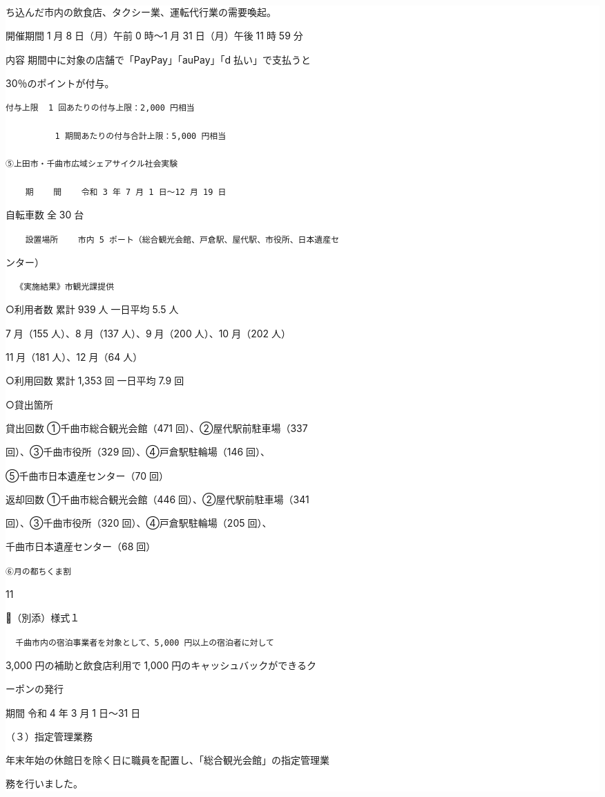 ち込んだ市内の飲食店、タクシー業、運転代行業の需要喚起。

開催期間  1 月 8 日（月）午前 0 時～1 月 31 日（月）午後 11 時 59 分

内容  期間中に対象の店舗で「PayPay」「auPay」「d 払い」で支払うと

30％のポイントが付与。

    付与上限  1 回あたりの付与上限：2,000 円相当

              1 期間あたりの付与合計上限：5,000 円相当

    ⑤上田市・千曲市広域シェアサイクル社会実験

        期    間    令和 3 年 7 月 1 日～12 月 19 日

自転車数    全 30 台

        設置場所    市内 5 ポート（総合観光会館、戸倉駅、屋代駅、市役所、日本遺産セ

ンター）

      《実施結果》市観光課提供

○利用者数  累計  939 人  一日平均  5.5 人

7 月（155 人）、8 月（137 人）、9 月（200 人）、10 月（202 人）

11 月（181 人）、12 月（64 人）

○利用回数  累計  1,353 回  一日平均  7.9 回

○貸出箇所

貸出回数  ①千曲市総合観光会館（471 回）、②屋代駅前駐⾞場（337

回）、③千曲市役所（329 回）、④戸倉駅駐輪場（146 回）、

⑤千曲市日本遺産センター（70 回）

返却回数  ①千曲市総合観光会館（446 回）、②屋代駅前駐⾞場（341

回）、③千曲市役所（320 回）、④戸倉駅駐輪場（205 回）、

千曲市日本遺産センター（68 回）

    ⑥月の都ちくま割

11

（別添）様式１

      千曲市内の宿泊事業者を対象として、5,000 円以上の宿泊者に対して

3,000 円の補助と飲食店利用で 1,000 円のキャッシュバックができるク

ーポンの発行

期間    令和 4 年 3 月 1 日～31 日

（３）指定管理業務

年末年始の休館日を除く日に職員を配置し、「総合観光会館」の指定管理業

務を行いました。
